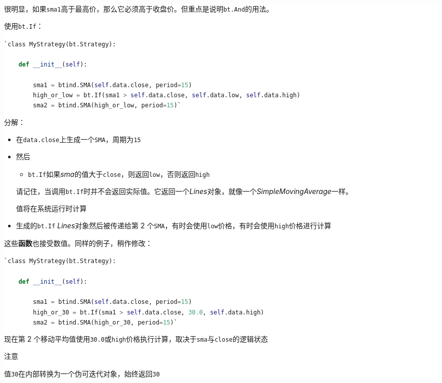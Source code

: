 很明显，如果`sma1`高于最高价，那么它必须高于收盘价。但重点是说明`bt.And`的用法。

使用`bt.If`：

```py
`class MyStrategy(bt.Strategy):

    def __init__(self):

        sma1 = btind.SMA(self.data.close, period=15)
        high_or_low = bt.If(sma1 > self.data.close, self.data.low, self.data.high)
        sma2 = btind.SMA(high_or_low, period=15)` 
```

分解：

+   在`data.close`上生成一个`SMA`，周期为`15`

+   然后

    +   `bt.If`如果*sma*的值大于`close`，则返回`low`，否则返回`high`

    请记住，当调用`bt.If`时并不会返回实际值。它返回一个*Lines*对象，就像一个*SimpleMovingAverage*一样。

    值将在系统运行时计算

+   生成的`bt.If` *Lines*对象然后被传递给第 2 个`SMA`，有时会使用`low`价格，有时会使用`high`价格进行计算

这些**函数**也接受数值。同样的例子，稍作修改：

```py
`class MyStrategy(bt.Strategy):

    def __init__(self):

        sma1 = btind.SMA(self.data.close, period=15)
        high_or_30 = bt.If(sma1 > self.data.close, 30.0, self.data.high)
        sma2 = btind.SMA(high_or_30, period=15)` 
```

现在第 2 个移动平均值使用`30.0`或`high`价格执行计算，取决于`sma`与`close`的逻辑状态

注意

值`30`在内部转换为一个伪可迭代对象，始终返回`30`
